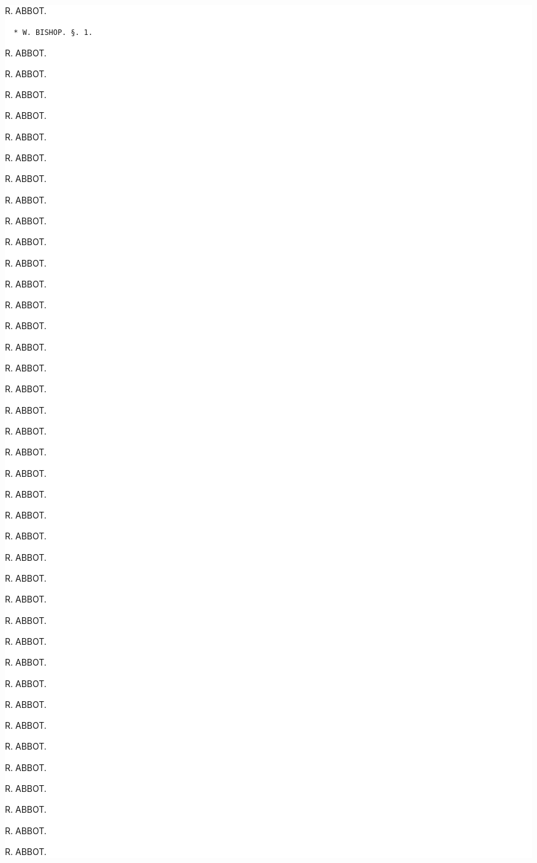 R. ABBOT.

      * W. BISHOP. §. 1.

R. ABBOT.

R. ABBOT.

R. ABBOT.

R. ABBOT.

R. ABBOT.

R. ABBOT.

R. ABBOT.

R. ABBOT.

R. ABBOT.

R. ABBOT.

R. ABBOT.

R. ABBOT.

R. ABBOT.

R. ABBOT.

R. ABBOT.

R. ABBOT.

R. ABBOT.

R. ABBOT.

R. ABBOT.

R. ABBOT.

R. ABBOT.

R. ABBOT.

R. ABBOT.

R. ABBOT.

R. ABBOT.

R. ABBOT.

R. ABBOT.

R. ABBOT.

R. ABBOT.

R. ABBOT.

R. ABBOT.

R. ABBOT.

R. ABBOT.

R. ABBOT.

R. ABBOT.

R. ABBOT.

R. ABBOT.

R. ABBOT.

R. ABBOT.

